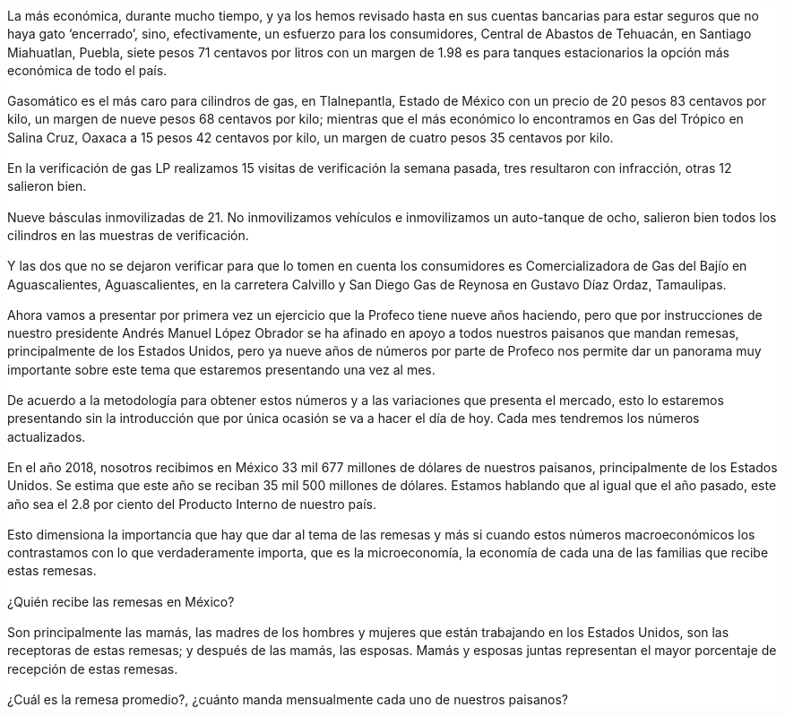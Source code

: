 La más económica, durante mucho tiempo, y ya los hemos revisado hasta en sus
cuentas bancarias para estar seguros que no haya gato ‘encerrado’, sino,
efectivamente, un esfuerzo para los consumidores, Central de Abastos de
Tehuacán, en Santiago Miahuatlan, Puebla, siete pesos 71 centavos por litros
con un margen de 1.98 es para tanques estacionarios la opción más económica de
todo el país.

Gasomático es el más caro para cilindros de gas, en Tlalnepantla, Estado de
México con un precio de 20 pesos 83 centavos por kilo, un margen de nueve
pesos 68 centavos por kilo; mientras que el más económico lo encontramos en
Gas del Trópico en Salina Cruz, Oaxaca a 15 pesos 42 centavos por kilo, un
margen de cuatro pesos 35 centavos por kilo.

En la verificación de gas LP realizamos 15 visitas de verificación la semana
pasada, tres resultaron con infracción, otras 12 salieron bien.

Nueve básculas inmovilizadas de 21. No inmovilizamos vehículos e inmovilizamos
un auto-tanque de ocho, salieron bien todos los cilindros en las muestras de
verificación.

Y las dos que no se dejaron verificar para que lo tomen en cuenta los
consumidores es Comercializadora de Gas del Bajío en Aguascalientes,
Aguascalientes, en la carretera Calvillo y San Diego Gas de Reynosa en Gustavo
Díaz Ordaz, Tamaulipas.

Ahora vamos a presentar por primera vez un ejercicio que la Profeco tiene
nueve años haciendo, pero que por instrucciones de nuestro presidente Andrés
Manuel López Obrador se ha afinado en apoyo a todos nuestros paisanos que
mandan remesas, principalmente de los Estados Unidos, pero ya nueve años de
números por parte de Profeco nos permite dar un panorama muy importante sobre
este tema que estaremos presentando una vez al mes.

De acuerdo a la metodología para obtener estos números y a las variaciones que
presenta el mercado, esto lo estaremos presentando sin la introducción que por
única ocasión se va a hacer el día de hoy. Cada mes tendremos los números
actualizados.

En el año 2018, nosotros recibimos en México 33 mil 677 millones de dólares de
nuestros paisanos, principalmente de los Estados Unidos. Se estima que este
año se reciban 35 mil 500 millones de dólares. Estamos hablando que al igual
que el año pasado, este año sea el 2.8 por ciento del Producto Interno de
nuestro país.

Esto dimensiona la importancia que hay que dar al tema de las remesas y más si
cuando estos números macroeconómicos los contrastamos con lo que
verdaderamente importa, que es la microeconomía, la economía de cada una de
las familias que recibe estas remesas.

¿Quién recibe las remesas en México?

Son principalmente las mamás, las madres de los hombres y mujeres que están
trabajando en los Estados Unidos, son las receptoras de estas remesas; y
después de las mamás, las esposas. Mamás y esposas juntas representan el mayor
porcentaje de recepción de estas remesas.

¿Cuál es la remesa promedio?, ¿cuánto manda mensualmente cada uno de nuestros
paisanos?
